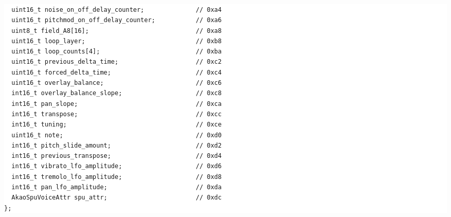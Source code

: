 `  uint16_t noise_on_off_delay_counter;              // 0xa4`  
`  uint16_t pitchmod_on_off_delay_counter;           // 0xa6`  
`  uint8_t field_A8[16];                             // 0xa8`  
`  uint16_t loop_layer;                              // 0xb8`  
`  uint16_t loop_counts[4];                          // 0xba`  
`  uint16_t previous_delta_time;                     // 0xc2`  
`  uint16_t forced_delta_time;                       // 0xc4`  
`  uint16_t overlay_balance;                         // 0xc6`  
`  int16_t overlay_balance_slope;                    // 0xc8`  
`  int16_t pan_slope;                                // 0xca`  
`  int16_t transpose;                                // 0xcc`  
`  int16_t tuning;                                   // 0xce`  
`  uint16_t note;                                    // 0xd0`  
`  int16_t pitch_slide_amount;                       // 0xd2`  
`  int16_t previous_transpose;                       // 0xd4`  
`  int16_t vibrato_lfo_amplitude;                    // 0xd6`  
`  int16_t tremolo_lfo_amplitude;                    // 0xd8`  
`  int16_t pan_lfo_amplitude;                        // 0xda`  
`  AkaoSpuVoiceAttr spu_attr;                        // 0xdc`  
`};`

  [struct AkaoInstrumentAttr]: FF7/PSX/Sound/INSTRx.DAT.md "wikilink"
  [struct AkaoSampleSet]: FF7/PSX/Sound/INSTRx.ALL.md "wikilink"
  [struct AkaoSeqHeader, struct AkaoDrumKeyAttr]: FF7/PSX/Sound/AKAO%20sequence.md
    "wikilink"
